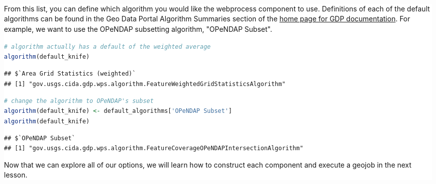 From this list, you can define which algorithm you would like the webprocess component to use. Definitions of each of the default algorithms can be found in the Geo Data Portal Algorithm Summaries section of the [home page for GDP documentation](https://my.usgs.gov/confluence/display/GeoDataPortal/GDP+Home). For example, we want to use the OPeNDAP subsetting algorithm, "OPeNDAP Subset".

``` r
# algorithm actually has a default of the weighted average
algorithm(default_knife)
```

    ## $`Area Grid Statistics (weighted)`
    ## [1] "gov.usgs.cida.gdp.wps.algorithm.FeatureWeightedGridStatisticsAlgorithm"

``` r
# change the algorithm to OPeNDAP's subset
algorithm(default_knife) <- default_algorithms['OPeNDAP Subset']
algorithm(default_knife)
```

    ## $`OPeNDAP Subset`
    ## [1] "gov.usgs.cida.gdp.wps.algorithm.FeatureCoverageOPeNDAPIntersectionAlgorithm"

Now that we can explore all of our options, we will learn how to construct each component and execute a geojob in the next lesson.
